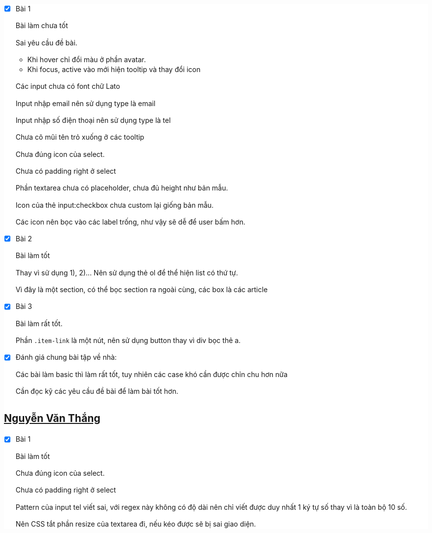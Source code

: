 - [x] Bài 1

  Bài làm chưa tốt

  Sai yêu cầu đề bài.

  - Khi hover chỉ đổi màu ở phần avatar.
  - Khi focus, active vào mới hiện tooltip và thay đổi icon

  Các input chưa có font chữ Lato

  Input nhập email nên sử dụng type là email

  Input nhập số điện thoại nên sử dụng type là tel

  Chưa cõ mũi tên trỏ xuống ở các tooltip

  Chưa đúng icon của select.

  Chưa có padding right ở select

  Phần textarea chưa có placeholder, chưa đủ height như bản mẫu.

  Icon của thẻ input:checkbox chưa custom lại giống bản mẫu.

  Các icon nên bọc vào các label trống, như vậy sẽ dễ để user bấm hơn.

- [x] Bài 2

  Bài làm tốt

  Thay vì sử dụng 1), 2)... Nên sử dụng thẻ ol để thể hiện list có thứ tự.

  Vì đây là một section, có thể bọc section ra ngoài cùng, các box là các article

- [x] Bài 3

  Bài làm rất tốt.

  Phần `.item-link` là một nút, nên sử dụng button thay vì div bọc thẻ a.

- [x] Đánh giá chung bài tập về nhà:

  Các bài làm basic thì làm rất tốt, tuy nhiên các case khó cần được chỉn chu hơn nữa

  Cần đọc kỹ các yêu cầu đề bài để làm bài tốt hơn.

## [Nguyễn Văn Thắng](https://nvthang391.github.io/F8-FSK5/Day_5/bai1.html)

- [x] Bài 1

  Bài làm tốt

  Chưa đúng icon của select.

  Chưa có padding right ở select

  Pattern của input tel viết sai, với regex này không có độ dài nên chỉ viết được duy nhất 1 ký tự số thay vì là toàn bộ 10 số.

  Nên CSS tắt phần resize của textarea đi, nếu kéo được sẽ bị sai giao diện.
